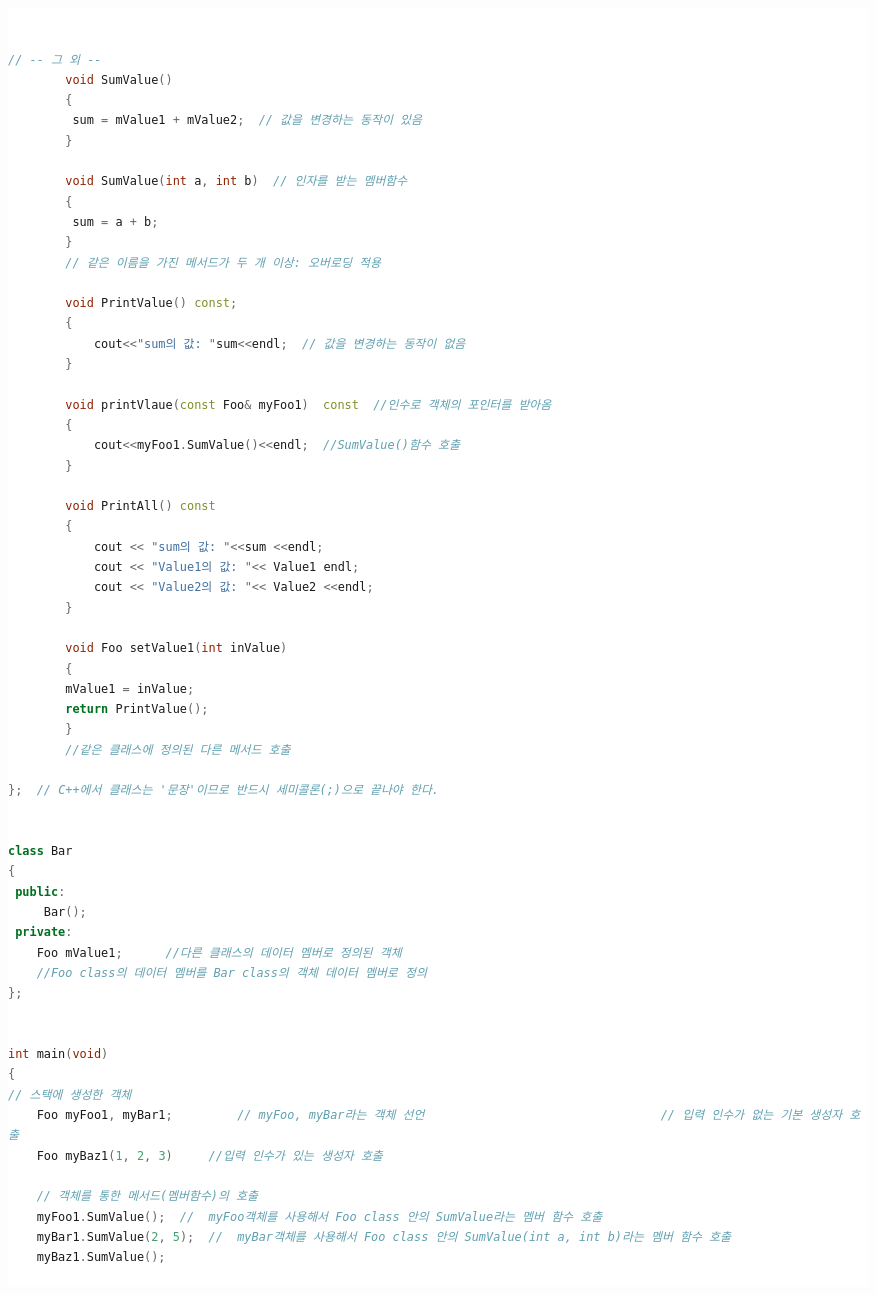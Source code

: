```c++
    
    
// -- 그 외 -- 
    	void SumValue() 		
    	{
         sum = mValue1 + mValue2;  // 값을 변경하는 동작이 있음
    	}	
    
    	void SumValue(int a, int b)  // 인자를 받는 멤버함수
    	{
         sum = a + b; 
    	}	
    	// 같은 이름을 가진 메서드가 두 개 이상: 오버로딩 적용
    
    	void PrintValue() const; 
        {
            cout<<"sum의 값: "sum<<endl;  // 값을 변경하는 동작이 없음
        }
    
    	void printVlaue(const Foo& myFoo1)  const  //인수로 객체의 포인터를 받아옴
		{
  			cout<<myFoo1.SumValue()<<endl;  //SumValue()함수 호출
		} 
    
    	void PrintAll() const
		{
    		cout << "sum의 값: "<<sum <<endl;
    		cout << "Value1의 값: "<< Value1 endl;
    		cout << "Value2의 값: "<< Value2 <<endl; 
		}
    
   		void Foo setValue1(int inValue)   
		{
   		mValue1 = inValue;
    	return PrintValue();   
		}
    	//같은 클래스에 정의된 다른 메서드 호출
     
};	// C++에서 클래스는 '문장'이므로 반드시 세미콜론(;)으로 끝나야 한다.


class Bar
{
 public: 
     Bar();
 private:
 	Foo mValue1;      //다른 클래스의 데이터 멤버로 정의된 객체
    //Foo class의 데이터 멤버를 Bar class의 객체 데이터 멤버로 정의  
};
 	

int main(void)
{
// 스택에 생성한 객체
    Foo myFoo1, myBar1; 		// myFoo, myBar라는 객체 선언									// 입력 인수가 없는 기본 생성자 호출
    Foo myBaz1(1, 2, 3)		//입력 인수가 있는 생성자 호출
       
    // 객체를 통한 메서드(멤버함수)의 호출    
    myFoo1.SumValue();  //  myFoo객체를 사용해서 Foo class 안의 SumValue라는 멤버 함수 호출
    myBar1.SumValue(2, 5);  //  myBar객체를 사용해서 Foo class 안의 SumValue(int a, int b)라는 멤버 함수 호출
    myBaz1.SumValue();
    
```